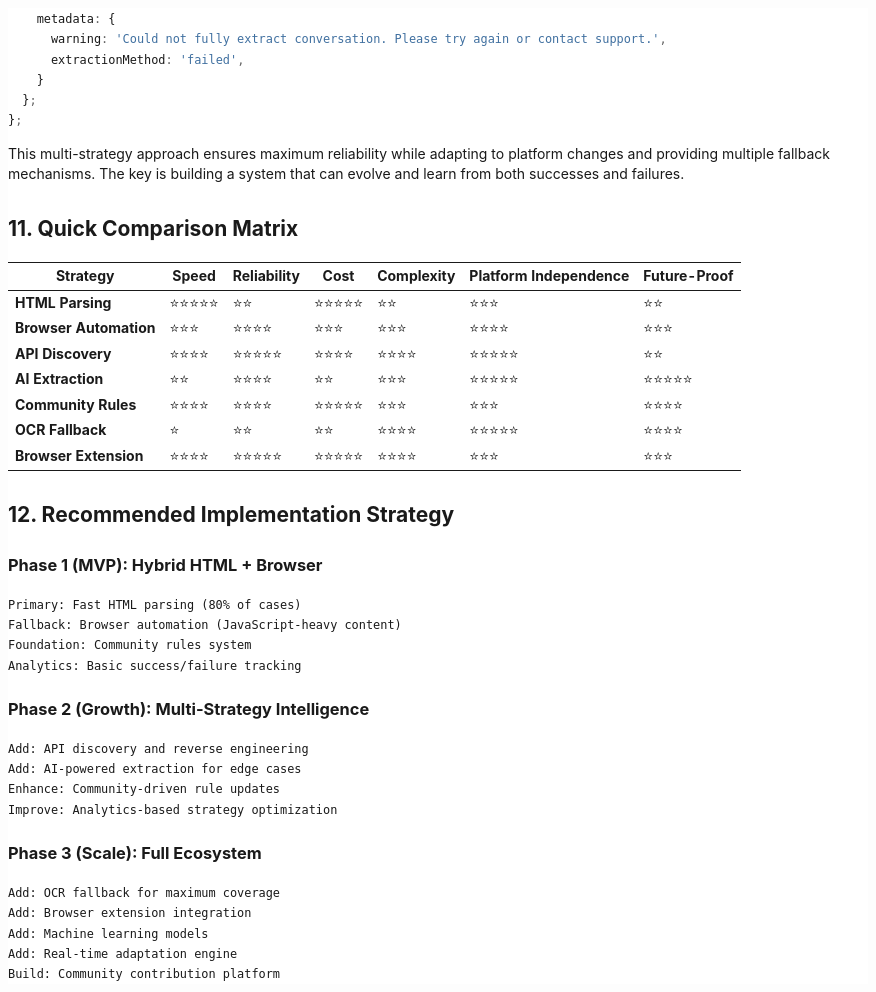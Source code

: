 ```typescript
    metadata: {
      warning: 'Could not fully extract conversation. Please try again or contact support.',
      extractionMethod: 'failed',
    }
  };
};
```

This multi-strategy approach ensures maximum reliability while adapting to platform changes and providing multiple fallback mechanisms. The key is building a system that can evolve and learn from both successes and failures.

## 11. Quick Comparison Matrix

| Strategy | Speed | Reliability | Cost | Complexity | Platform Independence | Future-Proof |
|----------|-------|-------------|------|------------|---------------------|---------------|
| **HTML Parsing** | ⭐⭐⭐⭐⭐ | ⭐⭐ | ⭐⭐⭐⭐⭐ | ⭐⭐ | ⭐⭐⭐ | ⭐⭐ |
| **Browser Automation** | ⭐⭐⭐ | ⭐⭐⭐⭐ | ⭐⭐⭐ | ⭐⭐⭐ | ⭐⭐⭐⭐ | ⭐⭐⭐ |
| **API Discovery** | ⭐⭐⭐⭐ | ⭐⭐⭐⭐⭐ | ⭐⭐⭐⭐ | ⭐⭐⭐⭐ | ⭐⭐⭐⭐⭐ | ⭐⭐ |
| **AI Extraction** | ⭐⭐ | ⭐⭐⭐⭐ | ⭐⭐ | ⭐⭐⭐ | ⭐⭐⭐⭐⭐ | ⭐⭐⭐⭐⭐ |
| **Community Rules** | ⭐⭐⭐⭐ | ⭐⭐⭐⭐ | ⭐⭐⭐⭐⭐ | ⭐⭐⭐ | ⭐⭐⭐ | ⭐⭐⭐⭐ |
| **OCR Fallback** | ⭐ | ⭐⭐ | ⭐⭐ | ⭐⭐⭐⭐ | ⭐⭐⭐⭐⭐ | ⭐⭐⭐⭐ |
| **Browser Extension** | ⭐⭐⭐⭐ | ⭐⭐⭐⭐⭐ | ⭐⭐⭐⭐⭐ | ⭐⭐⭐⭐ | ⭐⭐⭐ | ⭐⭐⭐ |

## 12. Recommended Implementation Strategy

### Phase 1 (MVP): **Hybrid HTML + Browser**
```
Primary: Fast HTML parsing (80% of cases)
Fallback: Browser automation (JavaScript-heavy content)
Foundation: Community rules system
Analytics: Basic success/failure tracking
```

### Phase 2 (Growth): **Multi-Strategy Intelligence**
```
Add: API discovery and reverse engineering
Add: AI-powered extraction for edge cases
Enhance: Community-driven rule updates
Improve: Analytics-based strategy optimization
```

### Phase 3 (Scale): **Full Ecosystem**
```
Add: OCR fallback for maximum coverage
Add: Browser extension integration
Add: Machine learning models
Add: Real-time adaptation engine
Build: Community contribution platform
```

